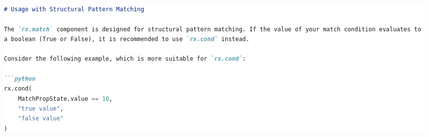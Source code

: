 ```md alert warning
# Usage with Structural Pattern Matching

The `rx.match` component is designed for structural pattern matching. If the value of your match condition evaluates to a boolean (True or False), it is recommended to use `rx.cond` instead. 

Consider the following example, which is more suitable for `rx.cond`:

```python
rx.cond(
    MatchPropState.value == 10,
    "true value",
    "false value"
)
```
```